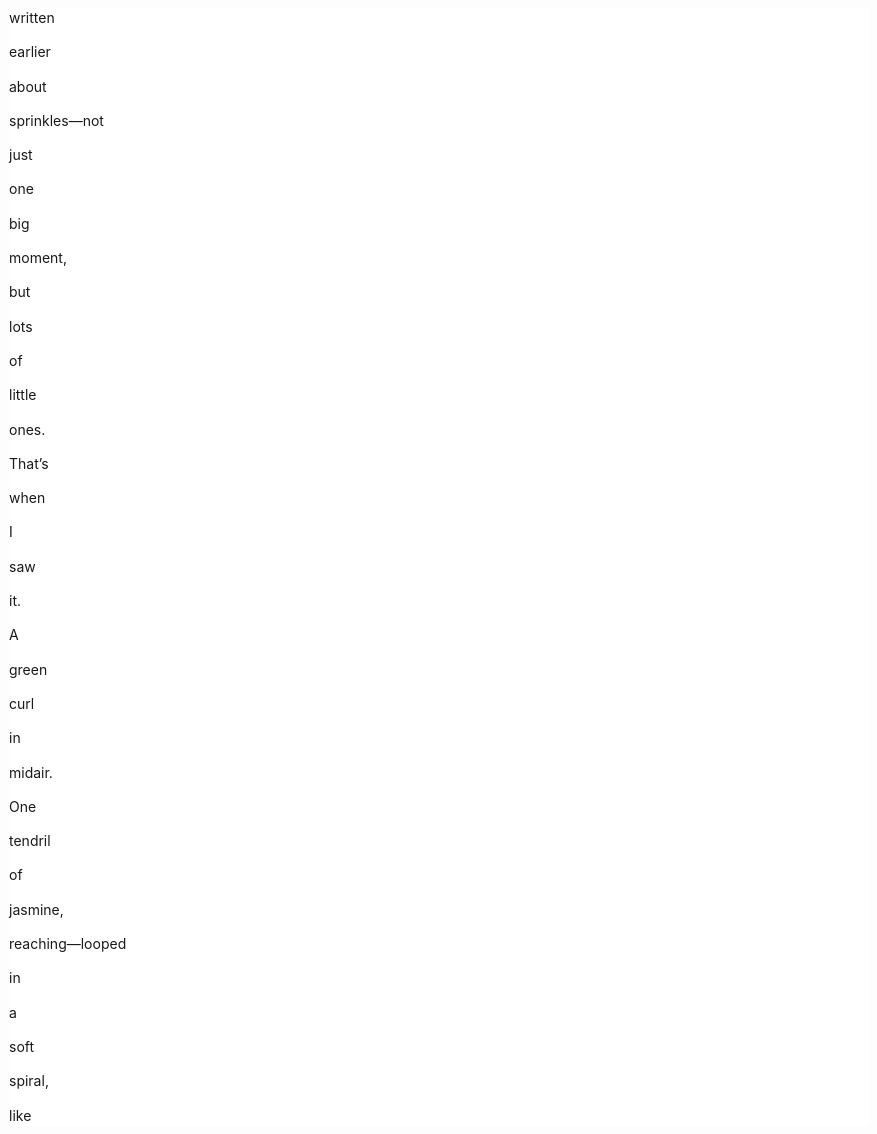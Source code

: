 written
 
earlier
 
about
 
sprinkles—not
 
just
 
one
 
big
 
moment,
 
but
 
lots
 
of
 
little
 
ones.
 
That’s
 
when
 
I
 
saw
 
it.
 
A
 
green
 
curl
 
in
 
midair.
 
One
 
tendril
 
of
 
jasmine,
 
reaching—looped
 
in
 
a
 
soft
 
spiral,
 
like
 